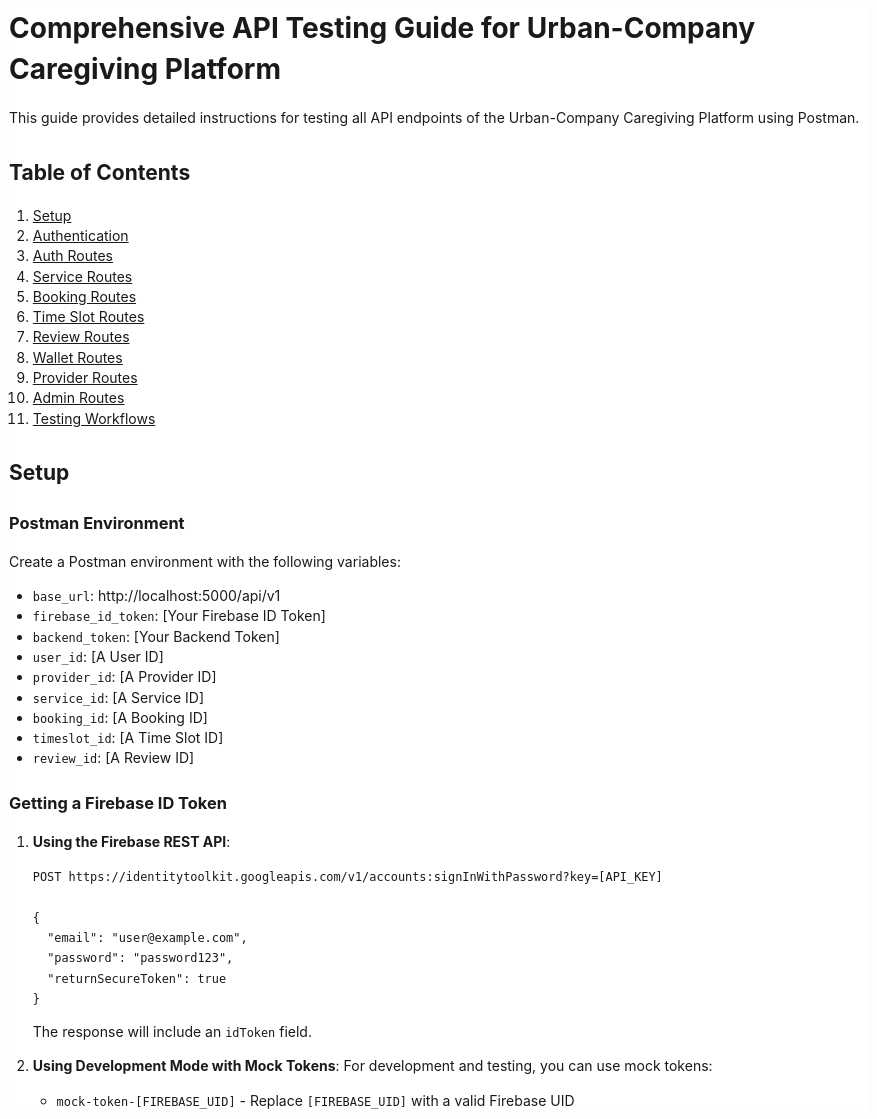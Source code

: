 # Comprehensive API Testing Guide for Urban-Company Caregiving Platform

This guide provides detailed instructions for testing all API endpoints of the Urban-Company Caregiving Platform using Postman.

## Table of Contents

1. [Setup](#setup)
2. [Authentication](#authentication)
3. [Auth Routes](#auth-routes)
4. [Service Routes](#service-routes)
5. [Booking Routes](#booking-routes)
6. [Time Slot Routes](#time-slot-routes)
7. [Review Routes](#review-routes)
8. [Wallet Routes](#wallet-routes)
9. [Provider Routes](#provider-routes)
10. [Admin Routes](#admin-routes)
11. [Testing Workflows](#testing-workflows)

## Setup

### Postman Environment

Create a Postman environment with the following variables:

- `base_url`: http://localhost:5000/api/v1
- `firebase_id_token`: [Your Firebase ID Token]
- `backend_token`: [Your Backend Token]
- `user_id`: [A User ID]
- `provider_id`: [A Provider ID]
- `service_id`: [A Service ID]
- `booking_id`: [A Booking ID]
- `timeslot_id`: [A Time Slot ID]
- `review_id`: [A Review ID]

### Getting a Firebase ID Token

1. **Using the Firebase REST API**:
   ```
   POST https://identitytoolkit.googleapis.com/v1/accounts:signInWithPassword?key=[API_KEY]
   
   {
     "email": "user@example.com",
     "password": "password123",
     "returnSecureToken": true
   }
   ```
   The response will include an `idToken` field.

2. **Using Development Mode with Mock Tokens**:
   For development and testing, you can use mock tokens:
   - `mock-token-[FIREBASE_UID]` - Replace `[FIREBASE_UID]` with a valid Firebase UID

